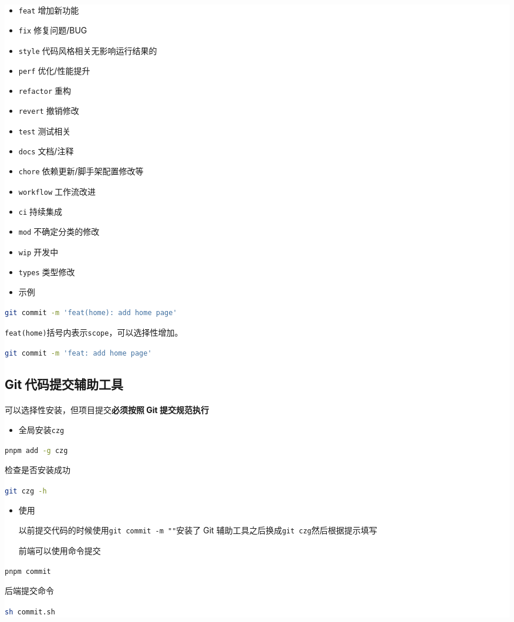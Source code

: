   - `feat` 增加新功能
  - `fix` 修复问题/BUG
  - `style` 代码风格相关无影响运行结果的
  - `perf` 优化/性能提升
  - `refactor` 重构
  - `revert` 撤销修改
  - `test` 测试相关
  - `docs` 文档/注释
  - `chore` 依赖更新/脚手架配置修改等
  - `workflow` 工作流改进
  - `ci` 持续集成
  - `mod` 不确定分类的修改
  - `wip` 开发中
  - `types` 类型修改

- 示例

```bash
git commit -m 'feat(home): add home page'
```

`feat(home)`括号内表示`scope`，可以选择性增加。

```sh
git commit -m 'feat: add home page'
```



## Git 代码提交辅助工具

可以选择性安装，但项目提交**必须按照 Git 提交规范执行**

- 全局安装`czg`

```sh
pnpm add -g czg
```

检查是否安装成功

```sh
git czg -h
```

- 使用

  以前提交代码的时候使用`git commit -m ""`安装了 Git 辅助工具之后换成`git czg`然后根据提示填写

  前端可以使用命令提交

```sh
pnpm commit
```

后端提交命令

```sh
sh commit.sh
```
